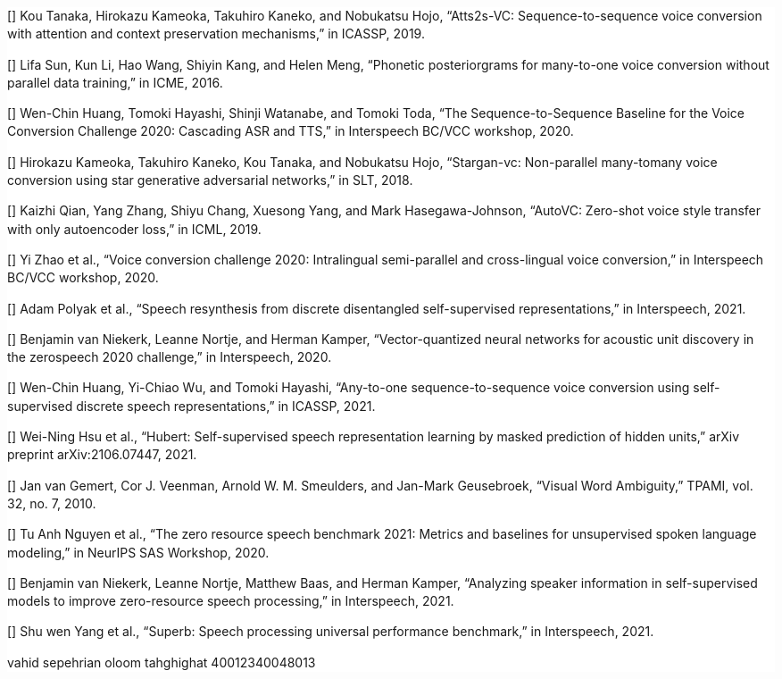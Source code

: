 [] Kou Tanaka, Hirokazu Kameoka, Takuhiro Kaneko, and Nobukatsu Hojo, “Atts2s-VC: Sequence-to-sequence voice conversion with attention and context preservation mechanisms,” in ICASSP, 2019.


[] Lifa Sun, Kun Li, Hao Wang, Shiyin Kang, and Helen Meng, “Phonetic posteriorgrams for many-to-one voice conversion without parallel data training,” in ICME, 2016.


[] Wen-Chin Huang, Tomoki Hayashi, Shinji Watanabe, and Tomoki Toda, “The Sequence-to-Sequence Baseline for the Voice Conversion Challenge 2020: Cascading ASR and TTS,” in Interspeech BC/VCC workshop, 2020.


[] Hirokazu Kameoka, Takuhiro Kaneko, Kou Tanaka, and Nobukatsu Hojo, “Stargan-vc: Non-parallel many-tomany voice conversion using star generative adversarial networks,” in SLT, 2018.


[] Kaizhi Qian, Yang Zhang, Shiyu Chang, Xuesong Yang, and Mark Hasegawa-Johnson, “AutoVC: Zero-shot voice style transfer with only autoencoder loss,” in ICML, 2019.


[] Yi Zhao et al., “Voice conversion challenge 2020: Intralingual semi-parallel and cross-lingual voice conversion,” in Interspeech BC/VCC workshop, 2020.


[] Adam Polyak et al., “Speech resynthesis from discrete disentangled self-supervised representations,” in Interspeech, 2021.


[] Benjamin van Niekerk, Leanne Nortje, and Herman Kamper, “Vector-quantized neural networks for acoustic unit discovery in the zerospeech 2020 challenge,” in Interspeech, 2020.


[] Wen-Chin Huang, Yi-Chiao Wu, and Tomoki Hayashi, “Any-to-one sequence-to-sequence voice conversion using self-supervised discrete speech representations,” in
ICASSP, 2021.


[] Wei-Ning Hsu et al., “Hubert: Self-supervised speech representation learning by masked prediction of hidden units,” arXiv preprint arXiv:2106.07447, 2021.


[] Jan van Gemert, Cor J. Veenman, Arnold W. M. Smeulders, and Jan-Mark Geusebroek, “Visual Word Ambiguity,” TPAMI, vol. 32, no. 7, 2010.


[] Tu Anh Nguyen et al., “The zero resource speech benchmark 2021: Metrics and baselines for unsupervised spoken language modeling,” in NeurIPS SAS Workshop,
2020.


[] Benjamin van Niekerk, Leanne Nortje, Matthew Baas, and Herman Kamper, “Analyzing speaker information in self-supervised models to improve zero-resource speech
processing,” in Interspeech, 2021.


[] Shu wen Yang et al., “Superb: Speech processing universal performance benchmark,” in Interspeech, 2021.


vahid  sepehrian       oloom tahghighat     40012340048013
